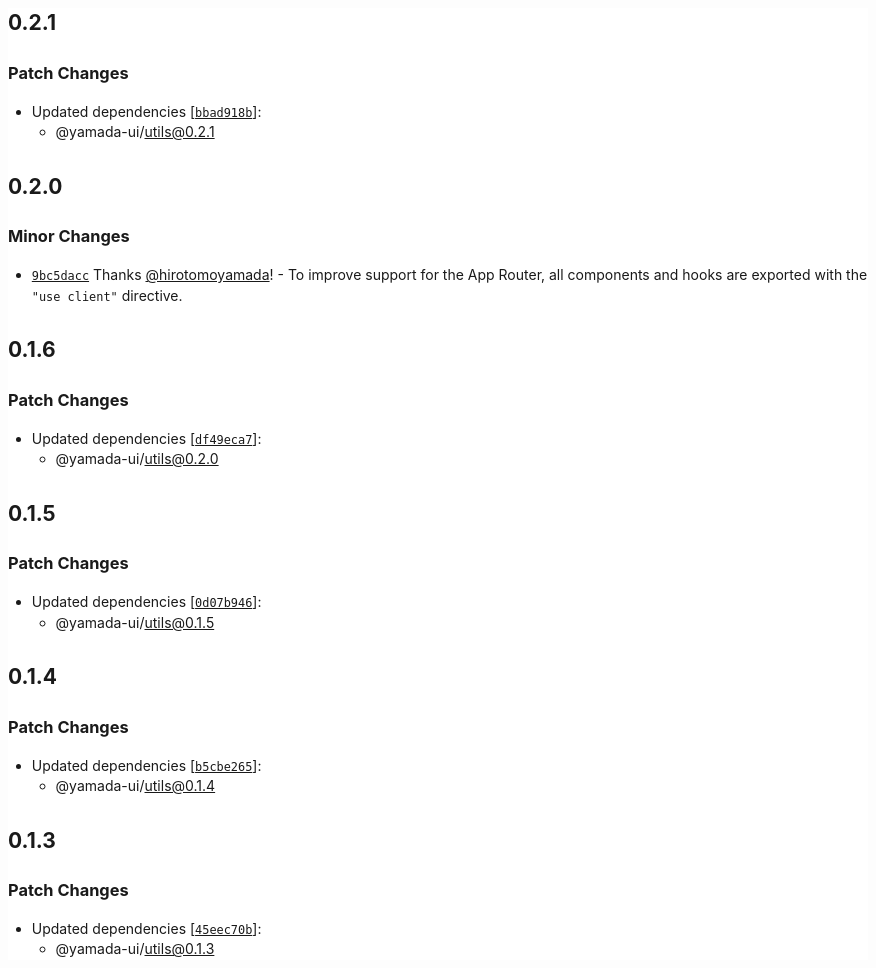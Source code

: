 ## 0.2.1

### Patch Changes

- Updated dependencies [[`bbad918b`](https://github.com/hirotomoyamada/yamada-ui/commit/bbad918b75312ad4656448c9e9e37bdce5d1c14d)]:
  - @yamada-ui/utils@0.2.1

## 0.2.0

### Minor Changes

- [`9bc5dacc`](https://github.com/hirotomoyamada/yamada-ui/commit/9bc5dacc3d10be62a8593b6cea89e97924f34c50) Thanks [@hirotomoyamada](https://github.com/hirotomoyamada)! - To improve support for the App Router, all components and hooks are exported with the `"use client"` directive.

## 0.1.6

### Patch Changes

- Updated dependencies [[`df49eca7`](https://github.com/hirotomoyamada/yamada-ui/commit/df49eca7b61acc637fa9eb9ba5e3665e769ed3a8)]:
  - @yamada-ui/utils@0.2.0

## 0.1.5

### Patch Changes

- Updated dependencies [[`0d07b946`](https://github.com/hirotomoyamada/yamada-ui/commit/0d07b9460b217c3d8c6b7e667eee114f6f9acf3e)]:
  - @yamada-ui/utils@0.1.5

## 0.1.4

### Patch Changes

- Updated dependencies [[`b5cbe265`](https://github.com/hirotomoyamada/yamada-ui/commit/b5cbe26510fa7f437538a2ddd36daa6c918b0f35)]:
  - @yamada-ui/utils@0.1.4

## 0.1.3

### Patch Changes

- Updated dependencies [[`45eec70b`](https://github.com/hirotomoyamada/yamada-ui/commit/45eec70b0ec611b245a15be3d6ac5f203f403ebc)]:
  - @yamada-ui/utils@0.1.3
